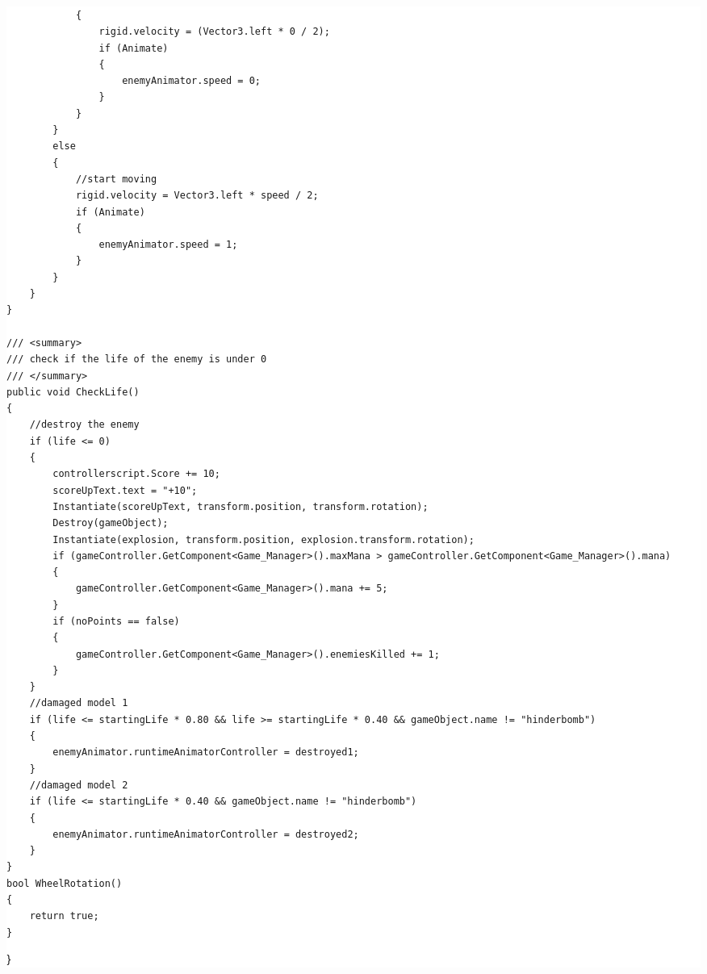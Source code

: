                 {
                    rigid.velocity = (Vector3.left * 0 / 2);
                    if (Animate)
                    {
                        enemyAnimator.speed = 0;
                    }
                }
            }
            else
            {
                //start moving
                rigid.velocity = Vector3.left * speed / 2;
                if (Animate)
                {
                    enemyAnimator.speed = 1;
                }
            }
        }
    }

    /// <summary>
    /// check if the life of the enemy is under 0
    /// </summary>
    public void CheckLife()
    {
        //destroy the enemy
        if (life <= 0)
        {
            controllerscript.Score += 10;
            scoreUpText.text = "+10";
            Instantiate(scoreUpText, transform.position, transform.rotation);
            Destroy(gameObject);
            Instantiate(explosion, transform.position, explosion.transform.rotation);
            if (gameController.GetComponent<Game_Manager>().maxMana > gameController.GetComponent<Game_Manager>().mana)
            {
                gameController.GetComponent<Game_Manager>().mana += 5;
            }
            if (noPoints == false)
            {
                gameController.GetComponent<Game_Manager>().enemiesKilled += 1;
            }
        }
        //damaged model 1
        if (life <= startingLife * 0.80 && life >= startingLife * 0.40 && gameObject.name != "hinderbomb")
        {
            enemyAnimator.runtimeAnimatorController = destroyed1;
        }
        //damaged model 2
        if (life <= startingLife * 0.40 && gameObject.name != "hinderbomb")
        {
            enemyAnimator.runtimeAnimatorController = destroyed2;
        }
    }
    bool WheelRotation()
    {
        return true;
    }
}
